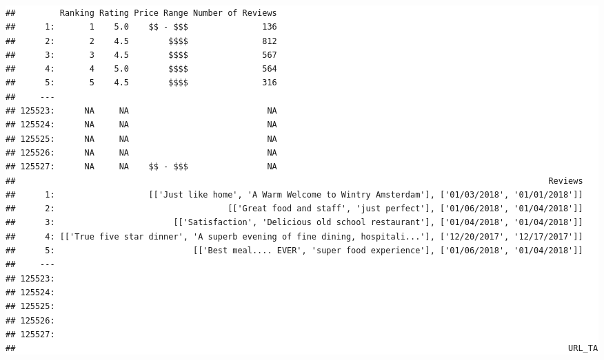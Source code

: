     ##         Ranking Rating Price Range Number of Reviews
    ##      1:       1    5.0    $$ - $$$               136
    ##      2:       2    4.5        $$$$               812
    ##      3:       3    4.5        $$$$               567
    ##      4:       4    5.0        $$$$               564
    ##      5:       5    4.5        $$$$               316
    ##     ---                                             
    ## 125523:      NA     NA                            NA
    ## 125524:      NA     NA                            NA
    ## 125525:      NA     NA                            NA
    ## 125526:      NA     NA                            NA
    ## 125527:      NA     NA    $$ - $$$                NA
    ##                                                                                                            Reviews
    ##      1:                   [['Just like home', 'A Warm Welcome to Wintry Amsterdam'], ['01/03/2018', '01/01/2018']]
    ##      2:                                   [['Great food and staff', 'just perfect'], ['01/06/2018', '01/04/2018']]
    ##      3:                        [['Satisfaction', 'Delicious old school restaurant'], ['01/04/2018', '01/04/2018']]
    ##      4: [['True five star dinner', 'A superb evening of fine dining, hospitali...'], ['12/20/2017', '12/17/2017']]
    ##      5:                            [['Best meal.... EVER', 'super food experience'], ['01/06/2018', '01/04/2018']]
    ##     ---                                                                                                           
    ## 125523:                                                                                                           
    ## 125524:                                                                                                           
    ## 125525:                                                                                                           
    ## 125526:                                                                                                           
    ## 125527:                                                                                                           
    ##                                                                                                                URL_TA